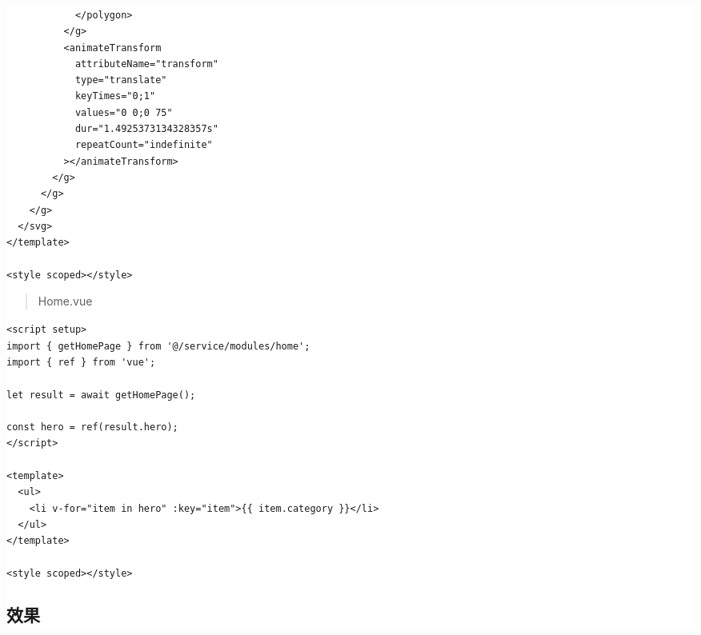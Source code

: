 ```vue
            </polygon>
          </g>
          <animateTransform
            attributeName="transform"
            type="translate"
            keyTimes="0;1"
            values="0 0;0 75"
            dur="1.4925373134328357s"
            repeatCount="indefinite"
          ></animateTransform>
        </g>
      </g>
    </g>
  </svg>
</template>

<style scoped></style>
```

> Home.vue

```vue
<script setup>
import { getHomePage } from '@/service/modules/home';
import { ref } from 'vue';

let result = await getHomePage();

const hero = ref(result.hero);
</script>

<template>
  <ul>
    <li v-for="item in hero" :key="item">{{ item.category }}</li>
  </ul>
</template>

<style scoped></style>
```

## 效果

<video src="../public/threejs/vue3异步组件的使用.mp4" controls></video>
